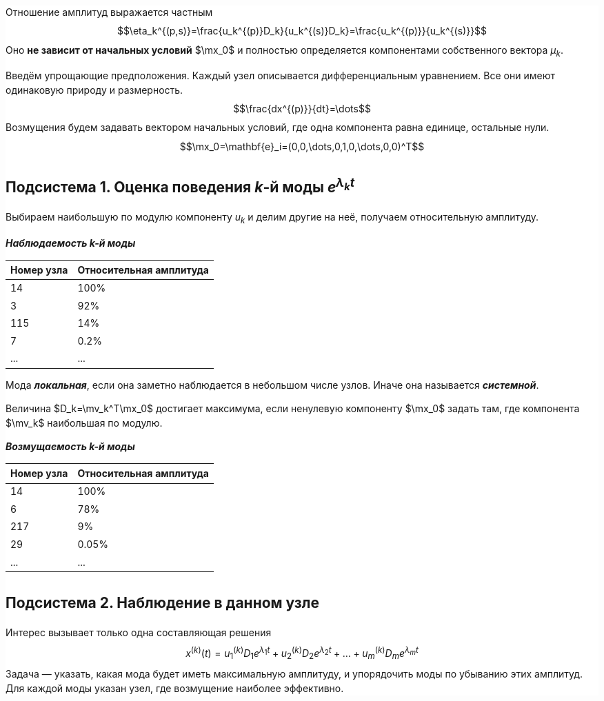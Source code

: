 Отношение амплитуд выражается частным
$$\eta_k^{(p,s)}=\frac{u_k^{(p)}D_k}{u_k^{(s)}D_k}=\frac{u_k^{(p)}}{u_k^{(s)}}$$
Оно **не зависит от начальных условий** $\mx_0$ и полностью определяется компонентами собственного вектора $\mu_k$.

Введём упрощающие предположения. Каждый узел описывается дифференциальным уравнением. Все они имеют одинаковую природу и размерность.
$$\frac{dx^{(p)}}{dt}=\dots$$
Возмущения будем задавать вектором начальных условий, где одна компонента равна единице, остальные нули.
$$\mx_0=\mathbf{e}_i=(0,0,\dots,0,1,0,\dots,0,0)^T$$
## Подсистема 1. Оценка поведения $k$-й моды $e^{\lambda_k t}$
Выбираем наибольшую по модулю компоненту $u_k$ и делим другие на неё, получаем относительную амплитуду.

***Наблюдаемость $k$-й моды***

| Номер узла | Относительная амплитуда |
|------------|-------------------------|
| 14         | 100%                    |
| 3          | 92%                     |
| 115        | 14%                     |
| 7          | 0.2%                    |
| ...        | ...                     |

Мода ***локальная***, если она заметно наблюдается в небольшом числе узлов. Иначе она называется ***системной***.

Величина $D_k=\mv_k^T\mx_0$ достигает максимума, если ненулевую компоненту $\mx_0$ задать там, где компонента $\mv_k$ наибольшая по модулю.

***Возмущаемость $k$-й моды***

| Номер узла | Относительная амплитуда |
|------------|-------------------------|
| 14         | 100%                    |
| 6          | 78%                     |
| 217        | 9%                      |
| 29         | 0.05%                   |
| ...        | ...                     |

## Подсистема 2. Наблюдение в данном узле
Интерес вызывает только одна составляющая решения
$$x^{(k)}(t)=u_1^{(k)}D_1e^{\lambda_1 t}+
u_2^{(k)}D_2e^{\lambda_2 t}+\dots+
u_m^{(k)}D_me^{\lambda_m t}$$
Задача — указать, какая мода будет иметь максимальную амплитуду, и упорядочить моды по убыванию этих амплитуд. Для каждой моды указан узел, где возмущение наиболее эффективно.
